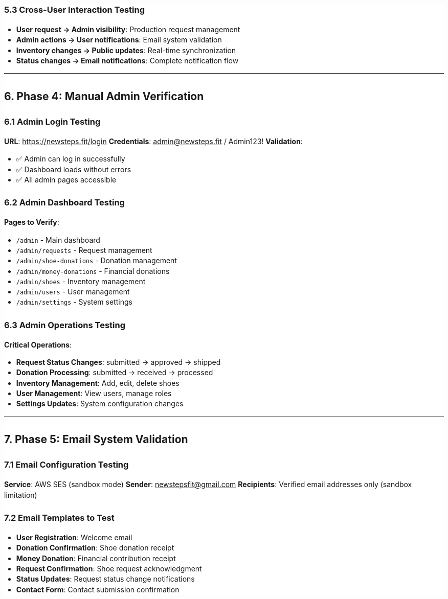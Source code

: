 ### 5.3 Cross-User Interaction Testing
- **User request → Admin visibility**: Production request management
- **Admin actions → User notifications**: Email system validation
- **Inventory changes → Public updates**: Real-time synchronization
- **Status changes → Email notifications**: Complete notification flow

---

## 6. Phase 4: Manual Admin Verification

### 6.1 Admin Login Testing
**URL**: https://newsteps.fit/login
**Credentials**: admin@newsteps.fit / Admin123!
**Validation**:
- ✅ Admin can log in successfully
- ✅ Dashboard loads without errors
- ✅ All admin pages accessible

### 6.2 Admin Dashboard Testing
**Pages to Verify**:
- `/admin` - Main dashboard
- `/admin/requests` - Request management
- `/admin/shoe-donations` - Donation management
- `/admin/money-donations` - Financial donations
- `/admin/shoes` - Inventory management
- `/admin/users` - User management
- `/admin/settings` - System settings

### 6.3 Admin Operations Testing
**Critical Operations**:
- **Request Status Changes**: submitted → approved → shipped
- **Donation Processing**: submitted → received → processed
- **Inventory Management**: Add, edit, delete shoes
- **User Management**: View users, manage roles
- **Settings Updates**: System configuration changes

---

## 7. Phase 5: Email System Validation

### 7.1 Email Configuration Testing
**Service**: AWS SES (sandbox mode)
**Sender**: newstepsfit@gmail.com
**Recipients**: Verified email addresses only (sandbox limitation)

### 7.2 Email Templates to Test
- **User Registration**: Welcome email
- **Donation Confirmation**: Shoe donation receipt
- **Money Donation**: Financial contribution receipt
- **Request Confirmation**: Shoe request acknowledgment
- **Status Updates**: Request status change notifications
- **Contact Form**: Contact submission confirmation
